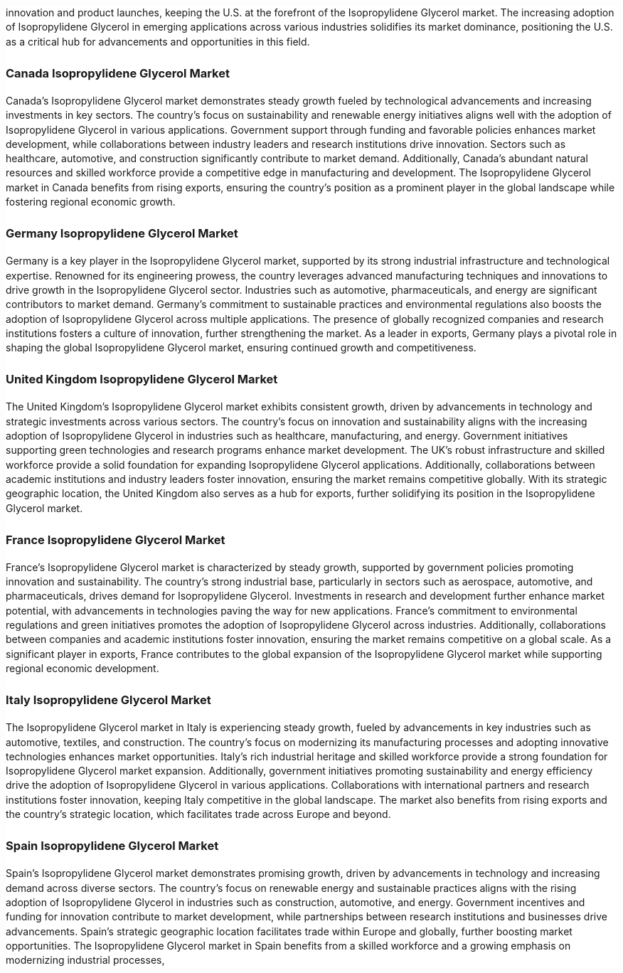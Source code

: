 innovation and product launches, keeping the U.S. at the forefront of the Isopropylidene Glycerol market. The increasing adoption of Isopropylidene Glycerol in emerging applications across various industries solidifies its market dominance, positioning the U.S. as a critical hub for advancements and opportunities in this field.</p><h3>Canada Isopropylidene Glycerol Market</h3><p>Canada&rsquo;s Isopropylidene Glycerol market demonstrates steady growth fueled by technological advancements and increasing investments in key sectors. The country&rsquo;s focus on sustainability and renewable energy initiatives aligns well with the adoption of Isopropylidene Glycerol in various applications. Government support through funding and favorable policies enhances market development, while collaborations between industry leaders and research institutions drive innovation. Sectors such as healthcare, automotive, and construction significantly contribute to market demand. Additionally, Canada&rsquo;s abundant natural resources and skilled workforce provide a competitive edge in manufacturing and development. The Isopropylidene Glycerol market in Canada benefits from rising exports, ensuring the country&rsquo;s position as a prominent player in the global landscape while fostering regional economic growth.</p><h3>Germany Isopropylidene Glycerol Market</h3><p>Germany is a key player in the Isopropylidene Glycerol market, supported by its strong industrial infrastructure and technological expertise. Renowned for its engineering prowess, the country leverages advanced manufacturing techniques and innovations to drive growth in the Isopropylidene Glycerol sector. Industries such as automotive, pharmaceuticals, and energy are significant contributors to market demand. Germany&rsquo;s commitment to sustainable practices and environmental regulations also boosts the adoption of Isopropylidene Glycerol across multiple applications. The presence of globally recognized companies and research institutions fosters a culture of innovation, further strengthening the market. As a leader in exports, Germany plays a pivotal role in shaping the global Isopropylidene Glycerol market, ensuring continued growth and competitiveness.</p><h3>United Kingdom Isopropylidene Glycerol Market</h3><p>The United Kingdom&rsquo;s Isopropylidene Glycerol market exhibits consistent growth, driven by advancements in technology and strategic investments across various sectors. The country&rsquo;s focus on innovation and sustainability aligns with the increasing adoption of Isopropylidene Glycerol in industries such as healthcare, manufacturing, and energy. Government initiatives supporting green technologies and research programs enhance market development. The UK&rsquo;s robust infrastructure and skilled workforce provide a solid foundation for expanding Isopropylidene Glycerol applications. Additionally, collaborations between academic institutions and industry leaders foster innovation, ensuring the market remains competitive globally. With its strategic geographic location, the United Kingdom also serves as a hub for exports, further solidifying its position in the Isopropylidene Glycerol market.</p><h3>France Isopropylidene Glycerol Market</h3><p>France&rsquo;s Isopropylidene Glycerol market is characterized by steady growth, supported by government policies promoting innovation and sustainability. The country&rsquo;s strong industrial base, particularly in sectors such as aerospace, automotive, and pharmaceuticals, drives demand for Isopropylidene Glycerol. Investments in research and development further enhance market potential, with advancements in technologies paving the way for new applications. France&rsquo;s commitment to environmental regulations and green initiatives promotes the adoption of Isopropylidene Glycerol across industries. Additionally, collaborations between companies and academic institutions foster innovation, ensuring the market remains competitive on a global scale. As a significant player in exports, France contributes to the global expansion of the Isopropylidene Glycerol market while supporting regional economic development.</p><h3>Italy Isopropylidene Glycerol Market</h3><p>The Isopropylidene Glycerol market in Italy is experiencing steady growth, fueled by advancements in key industries such as automotive, textiles, and construction. The country&rsquo;s focus on modernizing its manufacturing processes and adopting innovative technologies enhances market opportunities. Italy&rsquo;s rich industrial heritage and skilled workforce provide a strong foundation for Isopropylidene Glycerol market expansion. Additionally, government initiatives promoting sustainability and energy efficiency drive the adoption of Isopropylidene Glycerol in various applications. Collaborations with international partners and research institutions foster innovation, keeping Italy competitive in the global landscape. The market also benefits from rising exports and the country&rsquo;s strategic location, which facilitates trade across Europe and beyond.</p><h3>Spain Isopropylidene Glycerol Market</h3><p>Spain&rsquo;s Isopropylidene Glycerol market demonstrates promising growth, driven by advancements in technology and increasing demand across diverse sectors. The country&rsquo;s focus on renewable energy and sustainable practices aligns with the rising adoption of Isopropylidene Glycerol in industries such as construction, automotive, and energy. Government incentives and funding for innovation contribute to market development, while partnerships between research institutions and businesses drive advancements. Spain&rsquo;s strategic geographic location facilitates trade within Europe and globally, further boosting market opportunities. The Isopropylidene Glycerol market in Spain benefits from a skilled workforce and a growing emphasis on modernizing industrial processes,